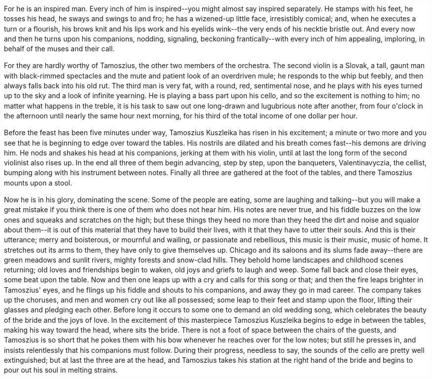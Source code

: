 For he is an inspired man. Every inch of him is inspired--you might
almost say inspired separately. He stamps with his feet, he tosses his
head, he sways and swings to and fro; he has a wizened-up little face,
irresistibly comical; and, when he executes a turn or a flourish, his
brows knit and his lips work and his eyelids wink--the very ends of
his necktie bristle out. And every now and then he turns upon his
companions, nodding, signaling, beckoning frantically--with every inch
of him appealing, imploring, in behalf of the muses and their call.

For they are hardly worthy of Tamoszius, the other two members of
the orchestra. The second violin is a Slovak, a tall, gaunt man with
black-rimmed spectacles and the mute and patient look of an overdriven
mule; he responds to the whip but feebly, and then always falls
back into his old rut. The third man is very fat, with a round, red,
sentimental nose, and he plays with his eyes turned up to the sky and a
look of infinite yearning. He is playing a bass part upon his cello,
and so the excitement is nothing to him; no matter what happens in the
treble, it is his task to saw out one long-drawn and lugubrious note
after another, from four o'clock in the afternoon until nearly the same
hour next morning, for his third of the total income of one dollar per
hour.

Before the feast has been five minutes under way, Tamoszius Kuszleika
has risen in his excitement; a minute or two more and you see that he is
beginning to edge over toward the tables. His nostrils are dilated and
his breath comes fast--his demons are driving him. He nods and shakes
his head at his companions, jerking at them with his violin, until at
last the long form of the second violinist also rises up. In the end
all three of them begin advancing, step by step, upon the banqueters,
Valentinavyczia, the cellist, bumping along with his instrument between
notes. Finally all three are gathered at the foot of the tables, and
there Tamoszius mounts upon a stool.

Now he is in his glory, dominating the scene. Some of the people are
eating, some are laughing and talking--but you will make a great mistake
if you think there is one of them who does not hear him. His notes
are never true, and his fiddle buzzes on the low ones and squeaks and
scratches on the high; but these things they heed no more than they heed
the dirt and noise and squalor about them--it is out of this material
that they have to build their lives, with it that they have to utter
their souls. And this is their utterance; merry and boisterous, or
mournful and wailing, or passionate and rebellious, this music is their
music, music of home. It stretches out its arms to them, they have
only to give themselves up. Chicago and its saloons and its slums fade
away--there are green meadows and sunlit rivers, mighty forests and
snow-clad hills. They behold home landscapes and childhood scenes
returning; old loves and friendships begin to waken, old joys and griefs
to laugh and weep. Some fall back and close their eyes, some beat upon
the table. Now and then one leaps up with a cry and calls for this song
or that; and then the fire leaps brighter in Tamoszius' eyes, and he
flings up his fiddle and shouts to his companions, and away they go in
mad career. The company takes up the choruses, and men and women cry out
like all possessed; some leap to their feet and stamp upon the floor,
lifting their glasses and pledging each other. Before long it occurs to
some one to demand an old wedding song, which celebrates the beauty of
the bride and the joys of love. In the excitement of this masterpiece
Tamoszius Kuszleika begins to edge in between the tables, making his
way toward the head, where sits the bride. There is not a foot of space
between the chairs of the guests, and Tamoszius is so short that he
pokes them with his bow whenever he reaches over for the low notes; but
still he presses in, and insists relentlessly that his companions must
follow. During their progress, needless to say, the sounds of the cello
are pretty well extinguished; but at last the three are at the head, and
Tamoszius takes his station at the right hand of the bride and begins to
pour out his soul in melting strains.